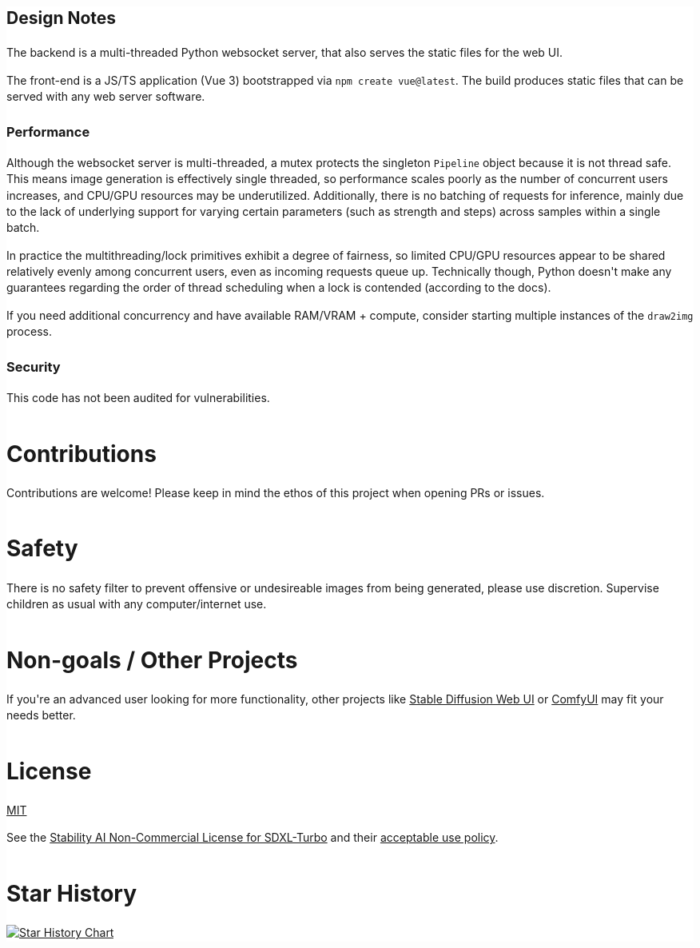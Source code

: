 ## Design Notes

The backend is a multi-threaded Python websocket server, that also serves the static files for the web UI.

The front-end is a JS/TS application (Vue 3) bootstrapped via `npm create vue@latest`. The build produces static files that can be served with any web server software.

### Performance

Although the websocket server is multi-threaded, a mutex protects the singleton `Pipeline` object because it is not thread safe. This means image generation is effectively single threaded, so performance scales poorly as the number of concurrent users increases, and CPU/GPU resources may be underutilized. Additionally, there is no batching of requests for inference, mainly due to the lack of underlying support for varying certain parameters (such as strength and steps) across samples within a single batch.

In practice the multithreading/lock primitives exhibit a degree of fairness, so limited CPU/GPU resources appear to be shared relatively evenly among concurrent users, even as incoming requests queue up. Technically though, Python doesn't make any guarantees regarding the order of thread scheduling when a lock is contended (according to the docs).

If you need additional concurrency and have available RAM/VRAM + compute, consider starting multiple instances of the `draw2img` process.

### Security

This code has not been audited for vulnerabilities.

# Contributions

Contributions are welcome! Please keep in mind the ethos of this project when opening PRs or issues.

# Safety

There is no safety filter to prevent offensive or undesireable images from being generated, please use discretion. Supervise children as usual with any computer/internet use.

# Non-goals / Other Projects

If you're an advanced user looking for more functionality, other projects like [Stable Diffusion Web UI](https://github.com/AUTOMATIC1111/stable-diffusion-webui) or [ComfyUI](https://github.com/comfyanonymous/ComfyUI) may fit your needs better.

# License

[MIT](LICENSE)

See the [Stability AI Non-Commercial License for SDXL-Turbo](https://github.com/Stability-AI/generative-models/blob/main/model_licenses/LICENSE-SDXL-Turbo) and their [acceptable use policy](https://stability.ai/use-policy).

# Star History

[![Star History Chart](https://api.star-history.com/svg?repos=GradientSurfer/Draw2Img&type=Date)](https://star-history.com/#GradientSurfer/Draw2Img&Date)